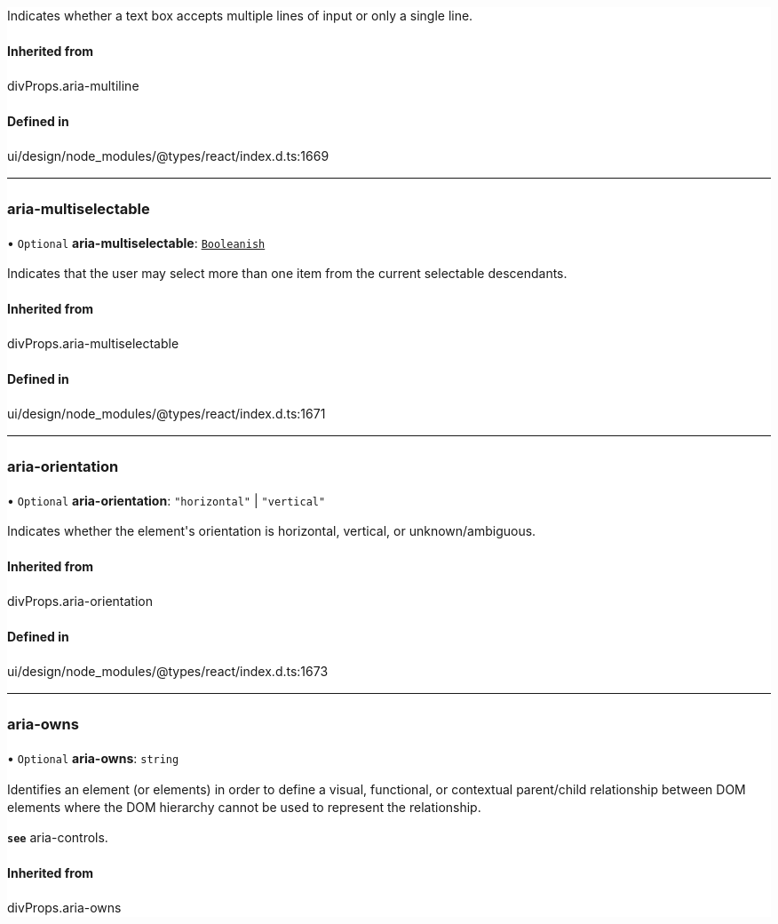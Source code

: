 Indicates whether a text box accepts multiple lines of input or only a single line.

#### Inherited from

divProps.aria-multiline

#### Defined in

ui/design/node_modules/@types/react/index.d.ts:1669

___

### aria-multiselectable

• `Optional` **aria-multiselectable**: [`Booleanish`](../modules/akashaproject_design_system._internal_.md#booleanish)

Indicates that the user may select more than one item from the current selectable descendants.

#### Inherited from

divProps.aria-multiselectable

#### Defined in

ui/design/node_modules/@types/react/index.d.ts:1671

___

### aria-orientation

• `Optional` **aria-orientation**: ``"horizontal"`` \| ``"vertical"``

Indicates whether the element's orientation is horizontal, vertical, or unknown/ambiguous.

#### Inherited from

divProps.aria-orientation

#### Defined in

ui/design/node_modules/@types/react/index.d.ts:1673

___

### aria-owns

• `Optional` **aria-owns**: `string`

Identifies an element (or elements) in order to define a visual, functional, or contextual parent/child relationship
between DOM elements where the DOM hierarchy cannot be used to represent the relationship.

**`see`** aria-controls.

#### Inherited from

divProps.aria-owns
